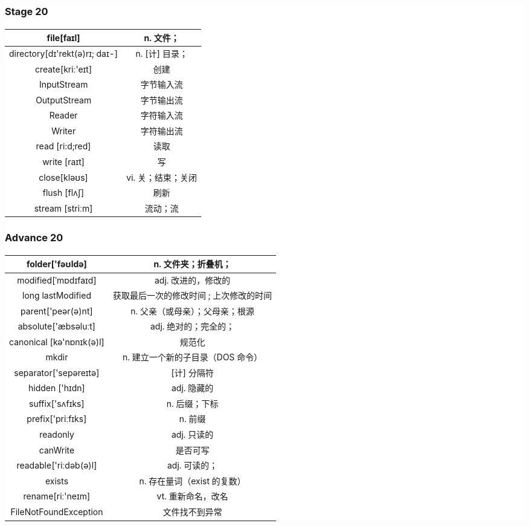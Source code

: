 ### Stage 20

|          file[faɪl]           |     n. 文件；      |
| :---------------------------: | :----------------: |
| directory[dɪ'rekt(ə)rɪ; daɪ-] |   n. [计] 目录；   |
|       create[kriː'eɪt]        |        创建        |
|          InputStream          |     字节输入流     |
|         OutputStream          |     字节输出流     |
|            Reader             |     字符输入流     |
|            Writer             |     字符输出流     |
|        read [ri:d;red]        |        读取        |
|         write [raɪt]          |         写         |
|         close[kləʊs]          | vi. 关；结束；关闭 |
|         flush [flʌʃ]          |        刷新        |
|        stream [striːm]        |      流动；流      |

### Advance 20

|     folder['fəʊldə]      |           n. 文件夹；折叠机；           |
| :----------------------: | :-------------------------------------: |
|   modified[ˈmɒdɪfaɪd]    |           adj. 改进的，修改的           |
|    long lastModified     | 获取最后一次的修改时间 ; 上次修改的时间 |
|    parent['peər(ə)nt]    |     n. 父亲（或母亲）；父母亲；根源     |
|   absolute['æbsəluːt]    |          adj. 绝对的；完全的；          |
| canonical [kə'nɒnɪk(ə)l] |                 规范化                  |
|          mkdir           |    n. 建立一个新的子目录（DOS 命令）    |
|  separator['sepəreɪtə]   |               [计] 分隔符               |
|      hidden ['hɪdn]      |               adj. 隐藏的               |
|     suffix['sʌfɪks]      |              n. 后缀；下标              |
|    prefix['priːfɪks]     |                 n. 前缀                 |
|         readonly         |               adj. 只读的               |
|         canWrite         |                是否可写                 |
|  readable['riːdəb(ə)l]   |              adj. 可读的；              |
|          exists          |       n. 存在量词（exist 的复数）       |
|     rename[riː'neɪm]     |           vt. 重新命名，改名            |
|  FileNotFoundException   |             文件找不到异常              |
